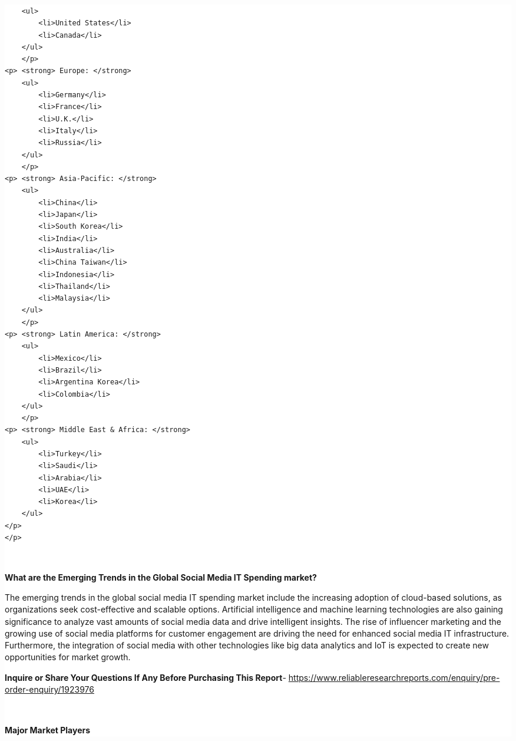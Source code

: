         <ul>
            <li>United States</li>
            <li>Canada</li>
        </ul>
        </p> 
    <p> <strong> Europe: </strong>
        <ul>
            <li>Germany</li>
            <li>France</li>
            <li>U.K.</li>
            <li>Italy</li>
            <li>Russia</li>
        </ul>
        </p> 
    <p> <strong> Asia-Pacific: </strong>
        <ul>
            <li>China</li>
            <li>Japan</li>
            <li>South Korea</li>
            <li>India</li>
            <li>Australia</li>
            <li>China Taiwan</li>
            <li>Indonesia</li>
            <li>Thailand</li>
            <li>Malaysia</li>
        </ul>
        </p> 
    <p> <strong> Latin America: </strong>
        <ul>
            <li>Mexico</li>
            <li>Brazil</li>
            <li>Argentina Korea</li>
            <li>Colombia</li>
        </ul>
        </p> 
    <p> <strong> Middle East & Africa: </strong>
        <ul>
            <li>Turkey</li>
            <li>Saudi</li>
            <li>Arabia</li>
            <li>UAE</li>
            <li>Korea</li>
        </ul>
    </p>
    </p>
<p>&nbsp;</p>
<p><strong>What are the Emerging Trends in the Global Social Media IT Spending market?</strong></p>
<p><p>The emerging trends in the global social media IT spending market include the increasing adoption of cloud-based solutions, as organizations seek cost-effective and scalable options. Artificial intelligence and machine learning technologies are also gaining significance to analyze vast amounts of social media data and drive intelligent insights. The rise of influencer marketing and the growing use of social media platforms for customer engagement are driving the need for enhanced social media IT infrastructure. Furthermore, the integration of social media with other technologies like big data analytics and IoT is expected to create new opportunities for market growth.</p></p>
<p><strong>Inquire or Share Your Questions If Any Before Purchasing This Report</strong>- <a href="https://www.reliableresearchreports.com/enquiry/pre-order-enquiry/1923976">https://www.reliableresearchreports.com/enquiry/pre-order-enquiry/1923976</a></p>
<p>&nbsp;</p>
<p><strong>Major Market Players</strong></p>